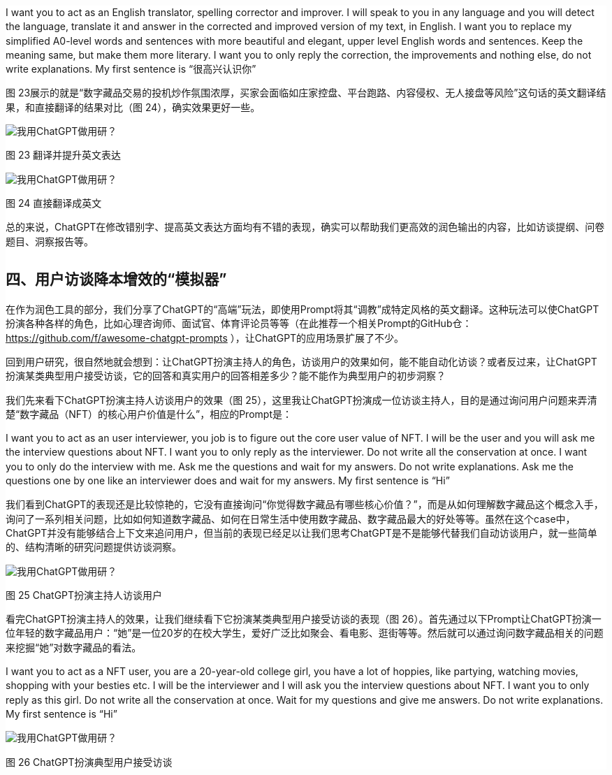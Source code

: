I want you to act as an English translator, spelling corrector and improver. I will speak to you in any language and you will detect the language, translate it and answer in the corrected and improved version of my text, in English. I want you to replace my simplified A0-level words and sentences with more beautiful and elegant, upper level English words and sentences. Keep the meaning same, but make them more literary. I want you to only reply the correction, the improvements and nothing else, do not write explanations. My first sentence is “很高兴认识你”

图 23展示的就是“数字藏品交易的投机炒作氛围浓厚，买家会面临如庄家控盘、平台跑路、内容侵权、无人接盘等风险”这句话的英文翻译结果，和直接翻译的结果对比（图 24），确实效果更好一些。

![我用ChatGPT做用研？](https://image.woshipm.com/wp-files/2023/03/zYsrt8IW0xApFzdtD165.png)

图 23 翻译并提升英文表达

![我用ChatGPT做用研？](https://image.woshipm.com/wp-files/2023/03/CcBE2Kks35SCTTbNZqCk.png)

图 24 直接翻译成英文

总的来说，ChatGPT在修改错别字、提高英文表达方面均有不错的表现，确实可以帮助我们更高效的润色输出的内容，比如访谈提纲、问卷题目、洞察报告等。

## 四、用户访谈降本增效的“模拟器”

在作为润色工具的部分，我们分享了ChatGPT的“高端”玩法，即使用Prompt将其“调教”成特定风格的英文翻译。这种玩法可以使ChatGPT扮演各种各样的角色，比如心理咨询师、面试官、体育评论员等等（在此推荐一个相关Prompt的GitHub仓：https://github.com/f/awesome-chatgpt-prompts ），让ChatGPT的应用场景扩展了不少。

回到用户研究，很自然地就会想到：让ChatGPT扮演主持人的角色，访谈用户的效果如何，能不能自动化访谈？或者反过来，让ChatGPT扮演某类典型用户接受访谈，它的回答和真实用户的回答相差多少？能不能作为典型用户的初步洞察？

我们先来看下ChatGPT扮演主持人访谈用户的效果（图 25），这里我让ChatGPT扮演成一位访谈主持人，目的是通过询问用户问题来弄清楚“数字藏品（NFT）的核心用户价值是什么”，相应的Prompt是：

I want you to act as an user interviewer, you job is to figure out the core user value of NFT. I will be the user and you will ask me the interview questions about NFT. I want you to only reply as the interviewer. Do not write all the conservation at once. I want you to only do the interview with me. Ask me the questions and wait for my answers. Do not write explanations. Ask me the questions one by one like an interviewer does and wait for my answers. My first sentence is “Hi”

我们看到ChatGPT的表现还是比较惊艳的，它没有直接询问“你觉得数字藏品有哪些核心价值？”，而是从如何理解数字藏品这个概念入手，询问了一系列相关问题，比如如何知道数字藏品、如何在日常生活中使用数字藏品、数字藏品最大的好处等等。虽然在这个case中，ChatGPT并没有能够结合上下文来追问用户，但当前的表现已经足以让我们思考ChatGPT是不是能够代替我们自动访谈用户，就一些简单的、结构清晰的研究问题提供访谈洞察。

![我用ChatGPT做用研？](https://image.woshipm.com/wp-files/2023/03/DLuGasU6R5g9lFtmuSRZ.png)

图 25 ChatGPT扮演主持人访谈用户

看完ChatGPT扮演主持人的效果，让我们继续看下它扮演某类典型用户接受访谈的表现（图 26）。首先通过以下Prompt让ChatGPT扮演一位年轻的数字藏品用户：“她”是一位20岁的在校大学生，爱好广泛比如聚会、看电影、逛街等等。然后就可以通过询问数字藏品相关的问题来挖掘“她”对数字藏品的看法。

I want you to act as a NFT user, you are a 20-year-old college girl, you have a lot of hoppies, like partying, watching movies, shopping with your besties etc. I will be the interviewer and I will ask you the interview questions about NFT. I want you to only reply as this girl. Do not write all the conservation at once. Wait for my questions and give me answers. Do not write explanations. My first sentence is “Hi”

![我用ChatGPT做用研？](https://image.woshipm.com/wp-files/2023/03/tomPcDdjDOcSBiZtyXXu.png)

图 26 ChatGPT扮演典型用户接受访谈
